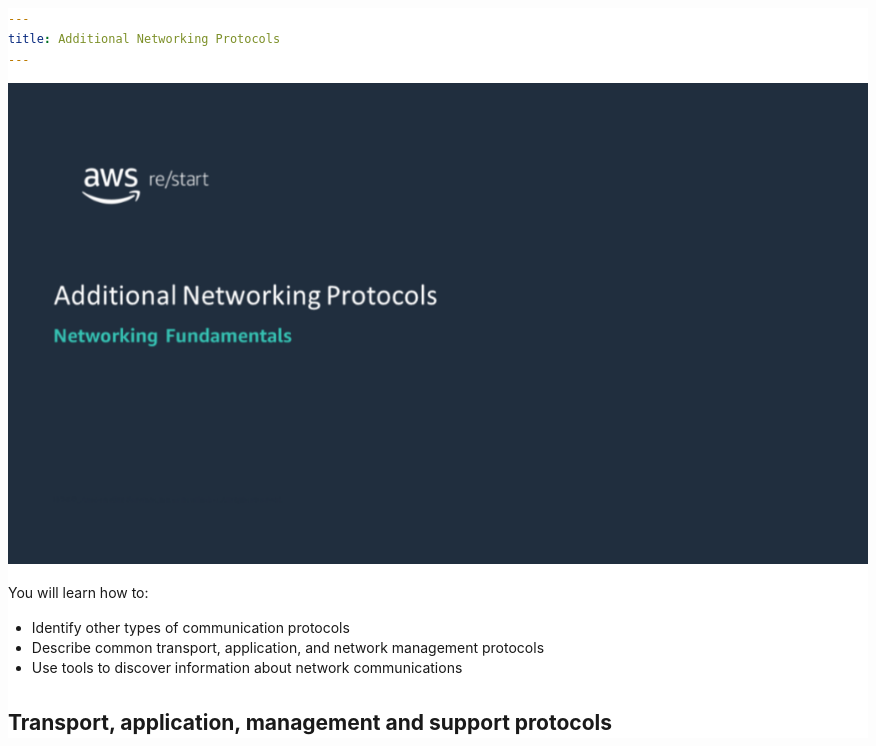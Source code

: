 ```yaml
---
title: Additional Networking Protocols
---
```

![Additional Networking Protocols](../../../assets/networking/network_protocols/intro.png)

You will learn how to:

- Identify other types of communication protocols
- Describe common transport, application, and network management protocols
- Use tools to discover information about network communications

## Transport, application, management and support protocols
